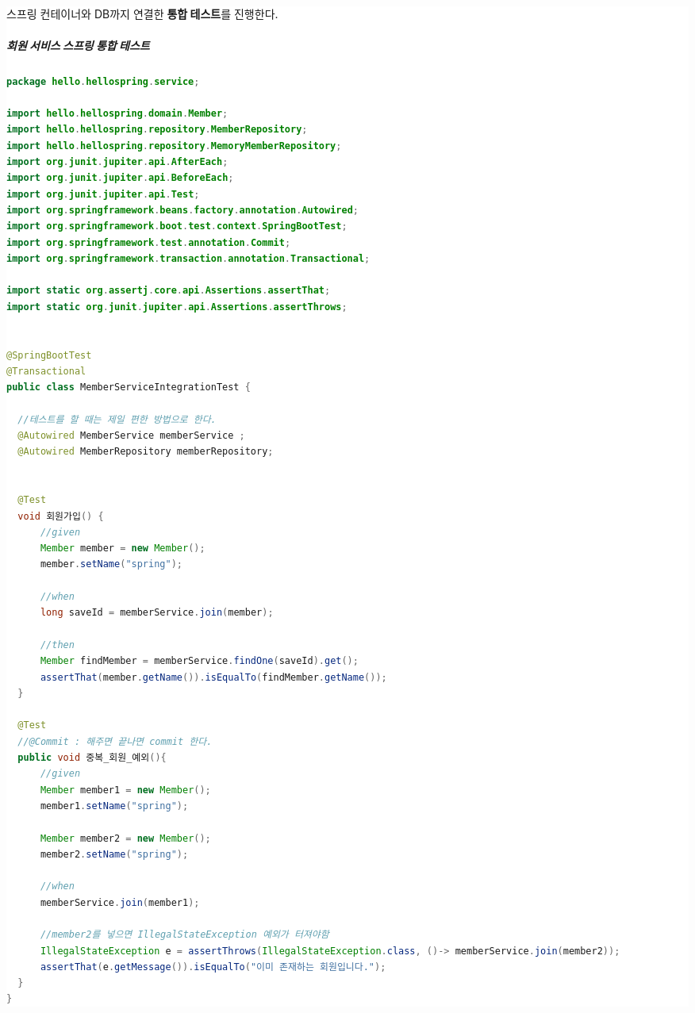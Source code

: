 스프링 컨테이너와 DB까지 연결한 **통합 테스트**를 진행한다.

##### 회원 서비스 스프링 통합 테스트

```java
package hello.hellospring.service;

import hello.hellospring.domain.Member;
import hello.hellospring.repository.MemberRepository;
import hello.hellospring.repository.MemoryMemberRepository;
import org.junit.jupiter.api.AfterEach;
import org.junit.jupiter.api.BeforeEach;
import org.junit.jupiter.api.Test;
import org.springframework.beans.factory.annotation.Autowired;
import org.springframework.boot.test.context.SpringBootTest;
import org.springframework.test.annotation.Commit;
import org.springframework.transaction.annotation.Transactional;

import static org.assertj.core.api.Assertions.assertThat;
import static org.junit.jupiter.api.Assertions.assertThrows;


@SpringBootTest
@Transactional
public class MemberServiceIntegrationTest {

  //테스트를 할 때는 제일 편한 방법으로 한다.
  @Autowired MemberService memberService ;
  @Autowired MemberRepository memberRepository;


  @Test
  void 회원가입() {
      //given
      Member member = new Member();
      member.setName("spring");

      //when
      long saveId = memberService.join(member);

      //then
      Member findMember = memberService.findOne(saveId).get();
      assertThat(member.getName()).isEqualTo(findMember.getName());
  }

  @Test
  //@Commit : 해주면 끝나면 commit 한다.
  public void 중복_회원_예외(){
      //given
      Member member1 = new Member();
      member1.setName("spring");

      Member member2 = new Member();
      member2.setName("spring");

      //when
      memberService.join(member1);

      //member2를 넣으면 IllegalStateException 예외가 터져야함
      IllegalStateException e = assertThrows(IllegalStateException.class, ()-> memberService.join(member2));
      assertThat(e.getMessage()).isEqualTo("이미 존재하는 회원입니다.");
  }
}
```